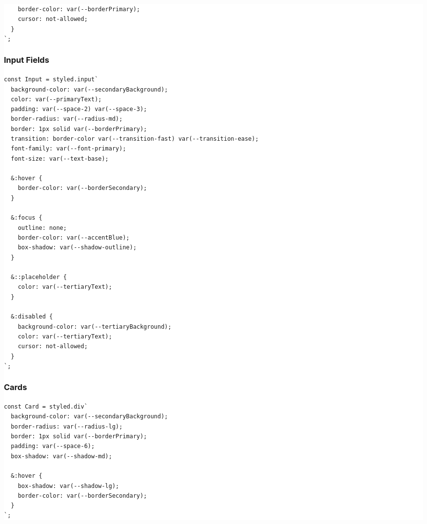 ```tsx
    border-color: var(--borderPrimary);
    cursor: not-allowed;
  }
`;
```

### Input Fields

```tsx
const Input = styled.input`
  background-color: var(--secondaryBackground);
  color: var(--primaryText);
  padding: var(--space-2) var(--space-3);
  border-radius: var(--radius-md);
  border: 1px solid var(--borderPrimary);
  transition: border-color var(--transition-fast) var(--transition-ease);
  font-family: var(--font-primary);
  font-size: var(--text-base);
  
  &:hover {
    border-color: var(--borderSecondary);
  }
  
  &:focus {
    outline: none;
    border-color: var(--accentBlue);
    box-shadow: var(--shadow-outline);
  }
  
  &::placeholder {
    color: var(--tertiaryText);
  }
  
  &:disabled {
    background-color: var(--tertiaryBackground);
    color: var(--tertiaryText);
    cursor: not-allowed;
  }
`;
```

### Cards

```tsx
const Card = styled.div`
  background-color: var(--secondaryBackground);
  border-radius: var(--radius-lg);
  border: 1px solid var(--borderPrimary);
  padding: var(--space-6);
  box-shadow: var(--shadow-md);
  
  &:hover {
    box-shadow: var(--shadow-lg);
    border-color: var(--borderSecondary);
  }
`;
```
